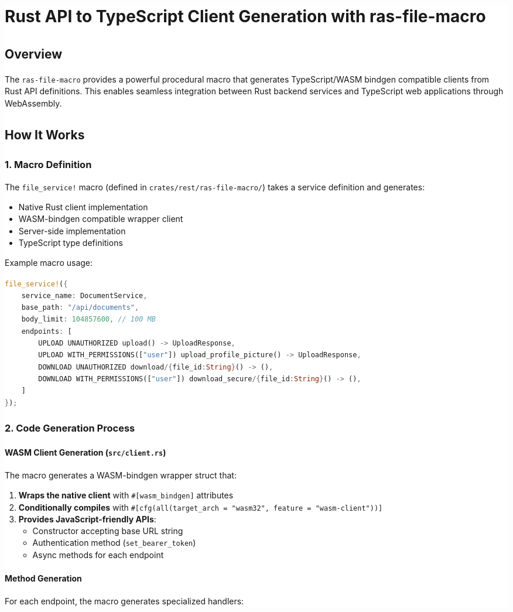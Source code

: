 # Rust API to TypeScript Client Generation with ras-file-macro

## Overview

The `ras-file-macro` provides a powerful procedural macro that generates TypeScript/WASM bindgen compatible clients from Rust API definitions. This enables seamless integration between Rust backend services and TypeScript web applications through WebAssembly.

## How It Works

### 1. Macro Definition

The `file_service!` macro (defined in `crates/rest/ras-file-macro/`) takes a service definition and generates:
- Native Rust client implementation
- WASM-bindgen compatible wrapper client
- Server-side implementation
- TypeScript type definitions

Example macro usage:
```rust
file_service!({
    service_name: DocumentService,
    base_path: "/api/documents",
    body_limit: 104857600, // 100 MB
    endpoints: [
        UPLOAD UNAUTHORIZED upload() -> UploadResponse,
        UPLOAD WITH_PERMISSIONS(["user"]) upload_profile_picture() -> UploadResponse,
        DOWNLOAD UNAUTHORIZED download/{file_id:String}() -> (),
        DOWNLOAD WITH_PERMISSIONS(["user"]) download_secure/{file_id:String}() -> (),
    ]
});
```

### 2. Code Generation Process

#### WASM Client Generation (`src/client.rs`)

The macro generates a WASM-bindgen wrapper struct that:

1. **Wraps the native client** with `#[wasm_bindgen]` attributes
2. **Conditionally compiles** with `#[cfg(all(target_arch = "wasm32", feature = "wasm-client"))]`
3. **Provides JavaScript-friendly APIs**:
   - Constructor accepting base URL string
   - Authentication method (`set_bearer_token`)
   - Async methods for each endpoint

#### Method Generation

For each endpoint, the macro generates specialized handlers:
